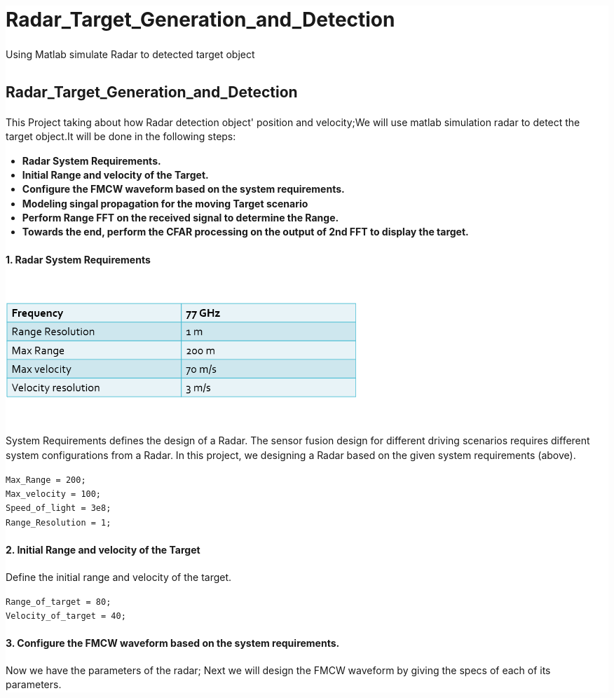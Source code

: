 # Radar_Target_Generation_and_Detection
Using Matlab simulate Radar to detected target object

## Radar_Target_Generation_and_Detection


This Project taking about how Radar detection object' position and velocity;We will use matlab simulation radar to detect the target object.It will be done in the following steps: 

- **Radar System Requirements.**
- **Initial Range and velocity of the Target.**
- **Configure the FMCW waveform based on the system requirements.**  
- **Modeling singal propagation for the moving Target scenario**  
- **Perform Range FFT on the received signal to determine the Range.**  
- **Towards the end, perform the CFAR processing on the output of 2nd FFT to display the target.**  


#### 1.  Radar System Requirements

<img src="results/image02.png" width="500" height="200" />

System Requirements defines the design of a Radar. The sensor fusion design for different driving scenarios requires different system configurations from a Radar. In this project, we designing a Radar based on the given system requirements (above).  

` Max_Range = 200; `  
`Max_velocity = 100;`  
`Speed_of_light = 3e8;`  
`Range_Resolution = 1; `

#### 2.  Initial Range and velocity of the Target  

Define the initial range and velocity of the target.  

`Range_of_target = 80;`  
`Velocity_of_target = 40;`

#### 3. Configure the FMCW waveform based on the system requirements.

Now we have the parameters of the radar; Next we will design the FMCW waveform by giving the specs of each of its parameters.
